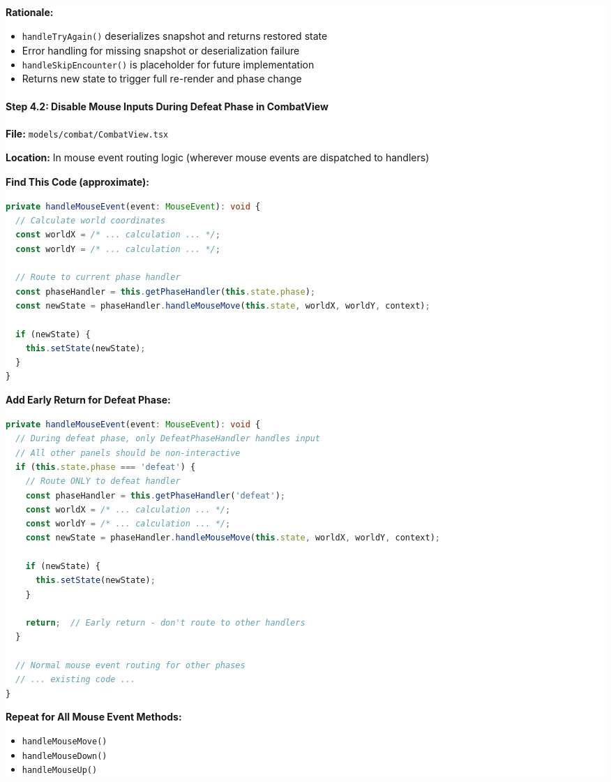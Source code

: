 **Rationale:**
- `handleTryAgain()` deserializes snapshot and returns restored state
- Error handling for missing snapshot or deserialization failure
- `handleSkipEncounter()` is placeholder for future implementation
- Returns new state to trigger full re-render and phase change

#### Step 4.2: Disable Mouse Inputs During Defeat Phase in CombatView
**File:** `models/combat/CombatView.tsx`

**Location:** In mouse event routing logic (wherever mouse events are dispatched to handlers)

**Find This Code (approximate):**
```typescript
private handleMouseEvent(event: MouseEvent): void {
  // Calculate world coordinates
  const worldX = /* ... calculation ... */;
  const worldY = /* ... calculation ... */;

  // Route to current phase handler
  const phaseHandler = this.getPhaseHandler(this.state.phase);
  const newState = phaseHandler.handleMouseMove(this.state, worldX, worldY, context);

  if (newState) {
    this.setState(newState);
  }
}
```

**Add Early Return for Defeat Phase:**
```typescript
private handleMouseEvent(event: MouseEvent): void {
  // During defeat phase, only DefeatPhaseHandler handles input
  // All other panels should be non-interactive
  if (this.state.phase === 'defeat') {
    // Route ONLY to defeat handler
    const phaseHandler = this.getPhaseHandler('defeat');
    const worldX = /* ... calculation ... */;
    const worldY = /* ... calculation ... */;
    const newState = phaseHandler.handleMouseMove(this.state, worldX, worldY, context);

    if (newState) {
      this.setState(newState);
    }

    return;  // Early return - don't route to other handlers
  }

  // Normal mouse event routing for other phases
  // ... existing code ...
}
```

**Repeat for All Mouse Event Methods:**
- `handleMouseMove()`
- `handleMouseDown()`
- `handleMouseUp()`
